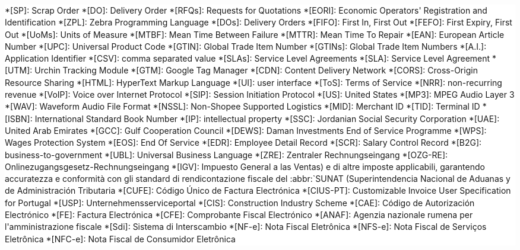   *[SP]: Scrap Order
  *[DO]: Delivery Order
  *[RFQs]: Requests for Quotations
  *[EORI]: Economic Operators' Registration and Identification
  *[ZPL]: Zebra Programming Language
  *[DOs]: Delivery Orders
  *[FIFO]: First In, First Out
  *[FEFO]: First Expiry, First Out
  *[UoMs]: Units of Measure
  *[MTBF]: Mean Time Between Failure
  *[MTTR]: Mean Time To Repair
  *[EAN]: European Article Number
  *[UPC]: Universal Product Code
  *[GTIN]: Global Trade Item Number
  *[GTINs]: Global Trade Item Numbers
  *[A.I.]: Application Identifier
  *[CSV]: comma separated value
  *[SLAs]: Service Level Agreements
  *[SLA]: Service Level Agreement
  *[UTM]: Urchin Tracking Module
  *[GTM]: Google Tag Manager
  *[CDN]: Content Delivery Network
  *[CORS]: Cross-Origin Resource Sharing
  *[HTML]: HyperText Markup Language
  *[UI]: user interface
  *[ToS]: Terms of Service
  *[NRR]: non-recurring revenue
  *[VoIP]: Voice over Internet Protocol
  *[SIP]: Session Initiation Protocol
  *[US]: United States
  *[MP3]: MPEG Audio Layer 3
  *[WAV]: Waveform Audio File Format
  *[NSSL]: Non-Shopee Supported Logistics
  *[MID]: Merchant ID
  *[TID]: Terminal ID
  *[ISBN]: International Standard Book Number
  *[IP]: intellectual property
  *[SSC]: Jordanian Social Security Corporation
  *[UAE]: United Arab Emirates
  *[GCC]: Gulf Cooperation Council
  *[DEWS]: Daman Investments End of Service Programme
  *[WPS]: Wages Protection System
  *[EOS]: End Of Service
  *[EDR]: Employee Detail Record
  *[SCR]: Salary Control Record
  *[B2G]: business-to-government
  *[UBL]: Universal Business Language
  *[ZRE]: Zentraler Rechnungseingang
  *[OZG-RE]: Onlinezugangsgesetz-Rechnungseingang
  *[IGV]: Impuesto General a las Ventas) e di altre imposte applicabili, garantendo accuratezza e conformità con gli standard di rendicontazione fiscale del :abbr:`SUNAT (Superintendencia Nacional de Aduanas y de Administración Tributaria
  *[CUFE]: Código Único de Factura Electrónica
  *[CIUS-PT]: Customizable Invoice User Specification for Portugal
  *[USP]: Unternehmensserviceportal
  *[CIS]: Construction Industry Scheme
  *[CAE]: Código de Autorización Electrónico
  *[FE]: Factura Electrónica
  *[CFE]: Comprobante Fiscal Electrónico
  *[ANAF]: Agenzia nazionale rumena per l'amministrazione fiscale
  *[Sdi]: Sistema di Interscambio
  *[NF-e]: Nota Fiscal Eletrônica
  *[NFS-e]: Nota Fiscal de Serviços Eletrônica
  *[NFC-e]: Nota Fiscal de Consumidor Eletrônica